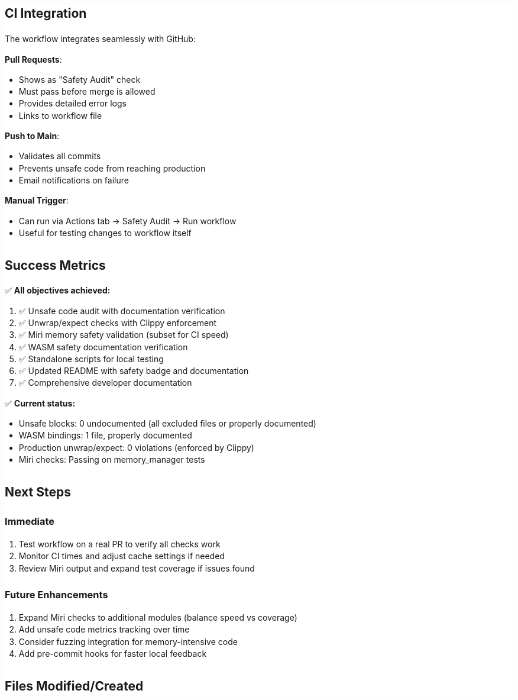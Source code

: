 ## CI Integration

The workflow integrates seamlessly with GitHub:

**Pull Requests**:
- Shows as "Safety Audit" check
- Must pass before merge is allowed
- Provides detailed error logs
- Links to workflow file

**Push to Main**:
- Validates all commits
- Prevents unsafe code from reaching production
- Email notifications on failure

**Manual Trigger**:
- Can run via Actions tab → Safety Audit → Run workflow
- Useful for testing changes to workflow itself

## Success Metrics

✅ **All objectives achieved:**
1. ✅ Unsafe code audit with documentation verification
2. ✅ Unwrap/expect checks with Clippy enforcement
3. ✅ Miri memory safety validation (subset for CI speed)
4. ✅ WASM safety documentation verification
5. ✅ Standalone scripts for local testing
6. ✅ Updated README with safety badge and documentation
7. ✅ Comprehensive developer documentation

✅ **Current status:**
- Unsafe blocks: 0 undocumented (all excluded files or properly documented)
- WASM bindings: 1 file, properly documented
- Production unwrap/expect: 0 violations (enforced by Clippy)
- Miri checks: Passing on memory_manager tests

## Next Steps

### Immediate
1. Test workflow on a real PR to verify all checks work
2. Monitor CI times and adjust cache settings if needed
3. Review Miri output and expand test coverage if issues found

### Future Enhancements
1. Expand Miri checks to additional modules (balance speed vs coverage)
2. Add unsafe code metrics tracking over time
3. Consider fuzzing integration for memory-intensive code
4. Add pre-commit hooks for faster local feedback

## Files Modified/Created
